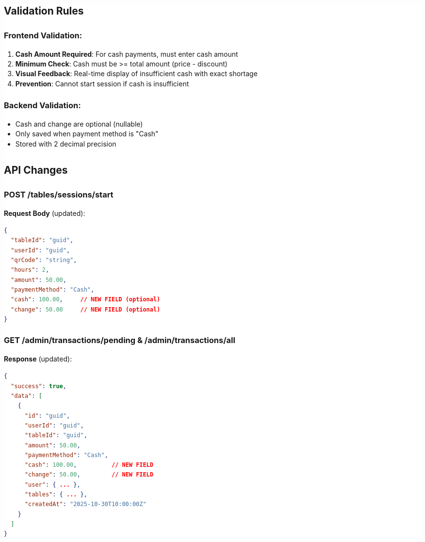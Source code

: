 ## Validation Rules

### Frontend Validation:
1. **Cash Amount Required**: For cash payments, must enter cash amount
2. **Minimum Check**: Cash must be >= total amount (price - discount)
3. **Visual Feedback**: Real-time display of insufficient cash with exact shortage
4. **Prevention**: Cannot start session if cash is insufficient

### Backend Validation:
- Cash and change are optional (nullable)
- Only saved when payment method is "Cash"
- Stored with 2 decimal precision

## API Changes

### POST /tables/sessions/start

**Request Body** (updated):
```json
{
  "tableId": "guid",
  "userId": "guid",
  "qrCode": "string",
  "hours": 2,
  "amount": 50.00,
  "paymentMethod": "Cash",
  "cash": 100.00,     // NEW FIELD (optional)
  "change": 50.00     // NEW FIELD (optional)
}
```

### GET /admin/transactions/pending & /admin/transactions/all

**Response** (updated):
```json
{
  "success": true,
  "data": [
    {
      "id": "guid",
      "userId": "guid",
      "tableId": "guid",
      "amount": 50.00,
      "paymentMethod": "Cash",
      "cash": 100.00,          // NEW FIELD
      "change": 50.00,         // NEW FIELD
      "user": { ... },
      "tables": { ... },
      "createdAt": "2025-10-30T10:00:00Z"
    }
  ]
}
```
